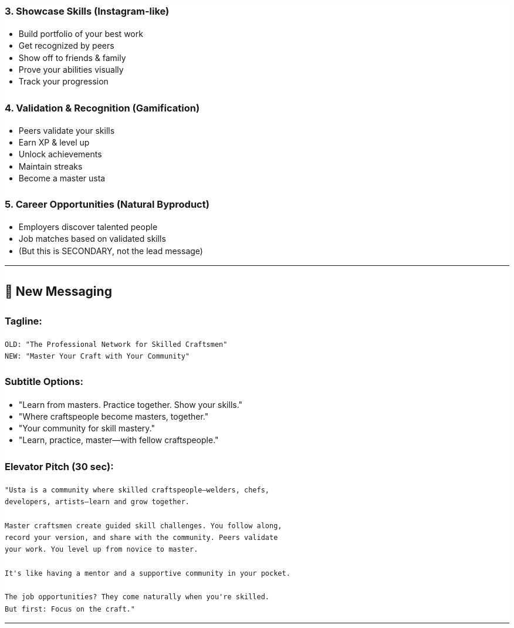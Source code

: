### **3. Showcase Skills (Instagram-like)**
- Build portfolio of your best work
- Get recognized by peers
- Show off to friends & family
- Prove your abilities visually
- Track your progression

### **4. Validation & Recognition (Gamification)**
- Peers validate your skills
- Earn XP & level up
- Unlock achievements
- Maintain streaks
- Become a master usta

### **5. Career Opportunities (Natural Byproduct)**
- Employers discover talented people
- Job matches based on validated skills
- (But this is SECONDARY, not the lead message)

---

## 🎨 New Messaging

### **Tagline:**
```
OLD: "The Professional Network for Skilled Craftsmen"
NEW: "Master Your Craft with Your Community"
```

### **Subtitle Options:**
- "Learn from masters. Practice together. Show your skills."
- "Where craftspeople become masters, together."
- "Your community for skill mastery."
- "Learn, practice, master—with fellow craftspeople."

### **Elevator Pitch (30 sec):**
```
"Usta is a community where skilled craftspeople—welders, chefs, 
developers, artists—learn and grow together.

Master craftsmen create guided skill challenges. You follow along, 
record your version, and share with the community. Peers validate 
your work. You level up from novice to master.

It's like having a mentor and a supportive community in your pocket.

The job opportunities? They come naturally when you're skilled. 
But first: Focus on the craft."
```

---